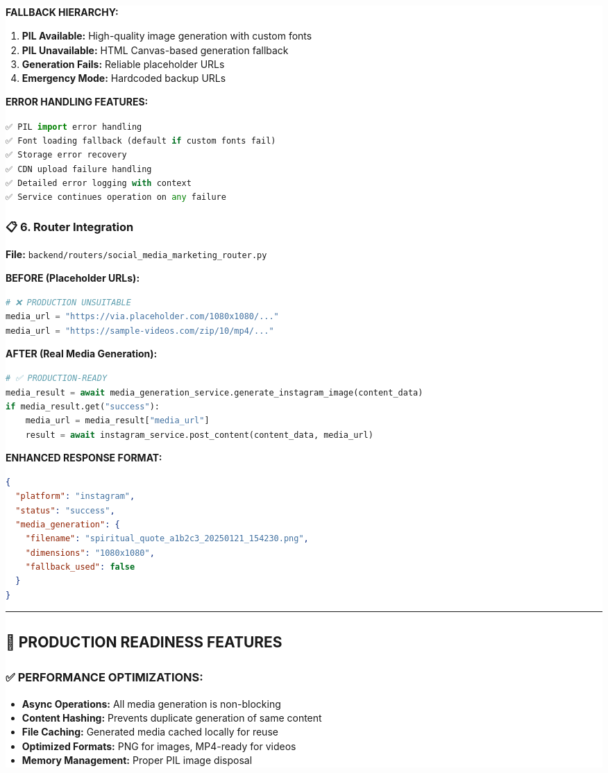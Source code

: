 **FALLBACK HIERARCHY:**
1. **PIL Available:** High-quality image generation with custom fonts
2. **PIL Unavailable:** HTML Canvas-based generation fallback
3. **Generation Fails:** Reliable placeholder URLs
4. **Emergency Mode:** Hardcoded backup URLs

**ERROR HANDLING FEATURES:**
```python
✅ PIL import error handling
✅ Font loading fallback (default if custom fonts fail)
✅ Storage error recovery
✅ CDN upload failure handling
✅ Detailed error logging with context
✅ Service continues operation on any failure
```

### **📋 6. Router Integration**
**File:** `backend/routers/social_media_marketing_router.py`

**BEFORE (Placeholder URLs):**
```python
# ❌ PRODUCTION UNSUITABLE
media_url = "https://via.placeholder.com/1080x1080/..."
media_url = "https://sample-videos.com/zip/10/mp4/..."
```

**AFTER (Real Media Generation):**
```python
# ✅ PRODUCTION-READY
media_result = await media_generation_service.generate_instagram_image(content_data)
if media_result.get("success"):
    media_url = media_result["media_url"]
    result = await instagram_service.post_content(content_data, media_url)
```

**ENHANCED RESPONSE FORMAT:**
```json
{
  "platform": "instagram",
  "status": "success",
  "media_generation": {
    "filename": "spiritual_quote_a1b2c3_20250121_154230.png",
    "dimensions": "1080x1080",
    "fallback_used": false
  }
}
```

---

## **🎯 PRODUCTION READINESS FEATURES**

### **✅ PERFORMANCE OPTIMIZATIONS:**
- **Async Operations:** All media generation is non-blocking
- **Content Hashing:** Prevents duplicate generation of same content
- **File Caching:** Generated media cached locally for reuse
- **Optimized Formats:** PNG for images, MP4-ready for videos
- **Memory Management:** Proper PIL image disposal
